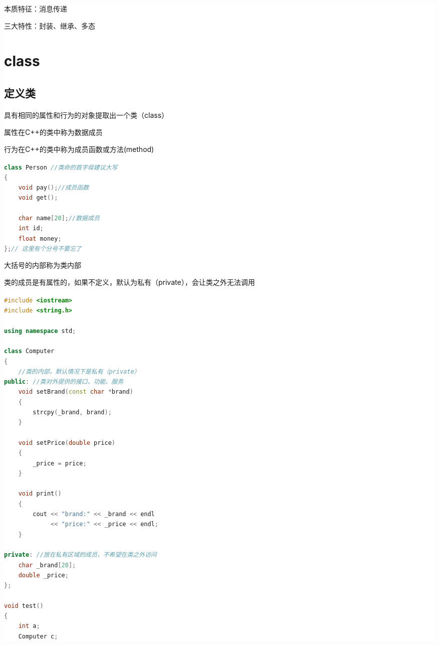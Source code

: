 本质特征：消息传递

三大特性：封装、继承、多态

# class

## 定义类

具有相同的属性和行为的对象提取出一个类（class）

属性在C++的类中称为数据成员

行为在C++的类中称为成员函数或方法(method)

```c++
class Person //类命的首字母建议大写
{
    void pay();//成员函数
    void get();
    
    char name[20];//数据成员
    int id;
    float money;
};// 这里有个分号不要忘了
```

大括号的内部称为类内部

类的成员是有属性的，如果不定义，默认为私有（private），会让类之外无法调用

```c++
#include <iostream>
#include <string.h>

using namespace std;

class Computer
{
    //类的内部，默认情况下是私有（private）
public: //类对外提供的接口、功能、服务
    void setBrand(const char *brand)
    {
        strcpy(_brand, brand);
    }

    void setPrice(double price)
    {
        _price = price;
    }

    void print()
    {
        cout << "brand:" << _brand << endl
             << "price:" << _price << endl;
    }

private: //放在私有区域的成员，不希望在类之外访问
    char _brand[20];
    double _price;
};

void test()
{
    int a;
    Computer c;

```